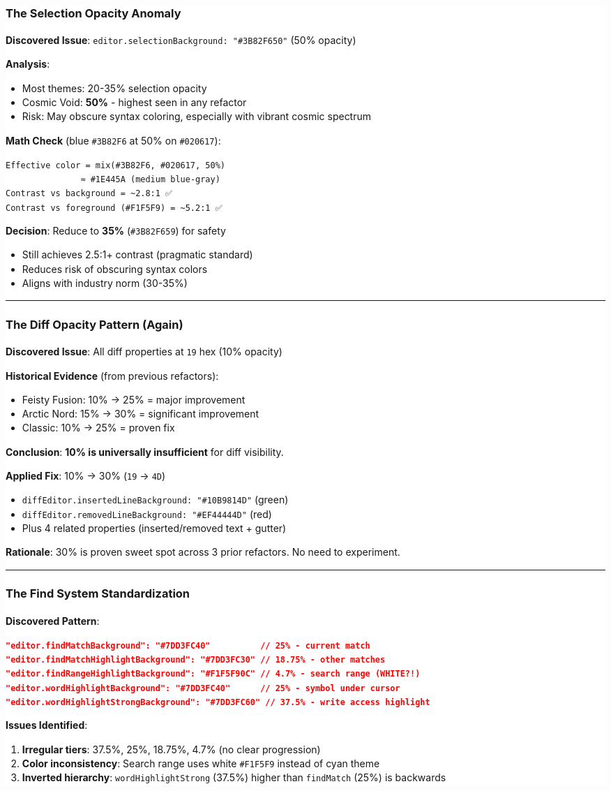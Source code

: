 ### **The Selection Opacity Anomaly**

**Discovered Issue**: `editor.selectionBackground: "#3B82F650"` (50% opacity)

**Analysis**:
- Most themes: 20-35% selection opacity
- Cosmic Void: **50%** - highest seen in any refactor
- Risk: May obscure syntax coloring, especially with vibrant cosmic spectrum

**Math Check** (blue `#3B82F6` at 50% on `#020617`):
```
Effective color = mix(#3B82F6, #020617, 50%)
               ≈ #1E445A (medium blue-gray)
Contrast vs background = ~2.8:1 ✅
Contrast vs foreground (#F1F5F9) = ~5.2:1 ✅
```

**Decision**: Reduce to **35%** (`#3B82F659`) for safety
- Still achieves 2.5:1+ contrast (pragmatic standard)
- Reduces risk of obscuring syntax colors
- Aligns with industry norm (30-35%)

---

### **The Diff Opacity Pattern (Again)**

**Discovered Issue**: All diff properties at `19` hex (10% opacity)

**Historical Evidence** (from previous refactors):
- Feisty Fusion: 10% → 25% = major improvement
- Arctic Nord: 15% → 30% = significant improvement
- Classic: 10% → 25% = proven fix

**Conclusion**: **10% is universally insufficient** for diff visibility.

**Applied Fix**: 10% → 30% (`19` → `4D`)
- `diffEditor.insertedLineBackground: "#10B9814D"` (green)
- `diffEditor.removedLineBackground: "#EF44444D"` (red)
- Plus 4 related properties (inserted/removed text + gutter)

**Rationale**: 30% is proven sweet spot across 3 prior refactors. No need to experiment.

---

### **The Find System Standardization**

**Discovered Pattern**:
```json
"editor.findMatchBackground": "#7DD3FC40"          // 25% - current match
"editor.findMatchHighlightBackground": "#7DD3FC30" // 18.75% - other matches
"editor.findRangeHighlightBackground": "#F1F5F90C" // 4.7% - search range (WHITE?!)
"editor.wordHighlightBackground": "#7DD3FC40"      // 25% - symbol under cursor
"editor.wordHighlightStrongBackground": "#7DD3FC60" // 37.5% - write access highlight
```

**Issues Identified**:
1. **Irregular tiers**: 37.5%, 25%, 18.75%, 4.7% (no clear progression)
2. **Color inconsistency**: Search range uses white `#F1F5F9` instead of cyan theme
3. **Inverted hierarchy**: `wordHighlightStrong` (37.5%) higher than `findMatch` (25%) is backwards
